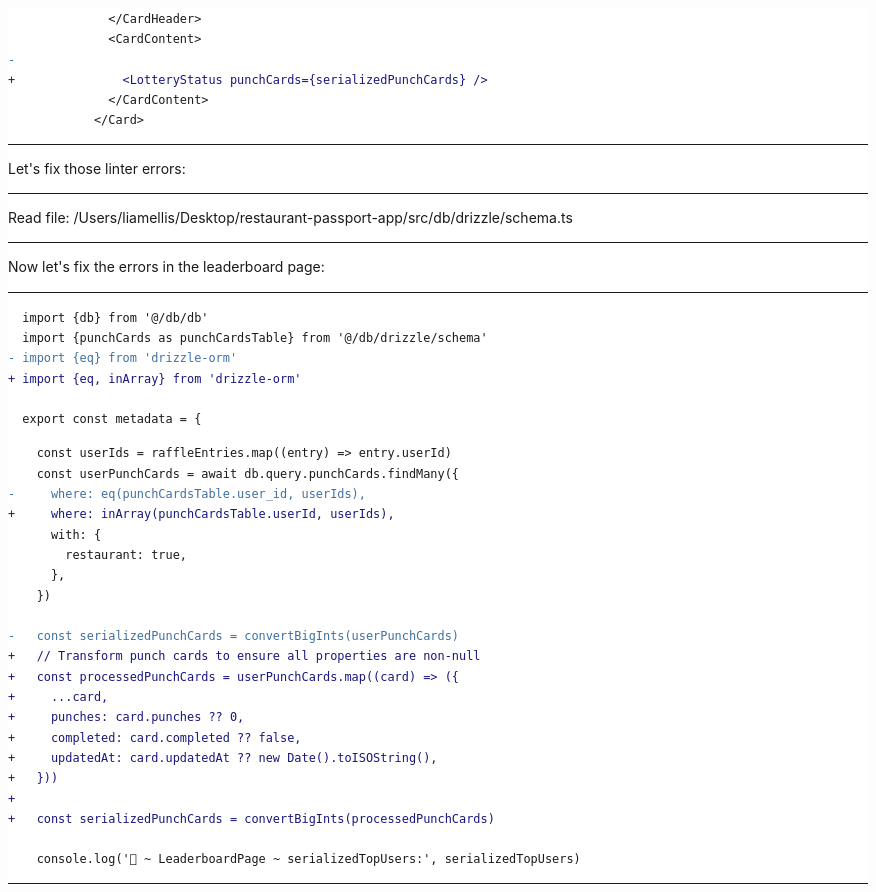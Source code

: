 ```diff
              </CardHeader>
              <CardContent>
-               
+               <LotteryStatus punchCards={serializedPunchCards} />
              </CardContent>
            </Card>
```

---

Let's fix those linter errors:

---

Read file: /Users/liamellis/Desktop/restaurant-passport-app/src/db/drizzle/schema.ts

---

Now let's fix the errors in the leaderboard page:

---

```diff
  import {db} from '@/db/db'
  import {punchCards as punchCardsTable} from '@/db/drizzle/schema'
- import {eq} from 'drizzle-orm'
+ import {eq, inArray} from 'drizzle-orm'
  
  export const metadata = {
```

```diff
    const userIds = raffleEntries.map((entry) => entry.userId)
    const userPunchCards = await db.query.punchCards.findMany({
-     where: eq(punchCardsTable.user_id, userIds),
+     where: inArray(punchCardsTable.userId, userIds),
      with: {
        restaurant: true,
      },
    })
  
-   const serializedPunchCards = convertBigInts(userPunchCards)
+   // Transform punch cards to ensure all properties are non-null
+   const processedPunchCards = userPunchCards.map((card) => ({
+     ...card,
+     punches: card.punches ?? 0,
+     completed: card.completed ?? false,
+     updatedAt: card.updatedAt ?? new Date().toISOString(),
+   }))
+ 
+   const serializedPunchCards = convertBigInts(processedPunchCards)
  
    console.log('🚀 ~ LeaderboardPage ~ serializedTopUsers:', serializedTopUsers)
```

---